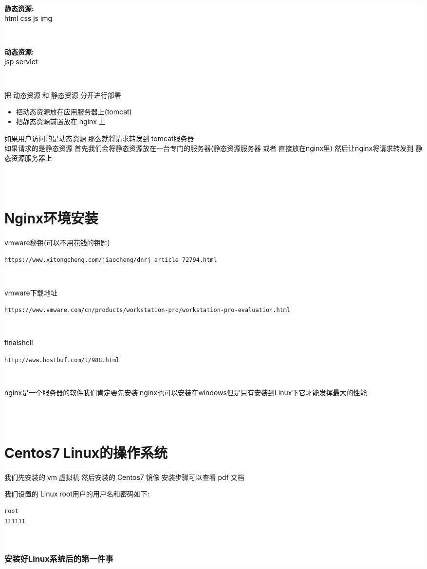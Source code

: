 **静态资源:**   
html css js img

<br>

**动态资源:**   
jsp servlet

<br>

把 动态资源 和 静态资源 分开进行部署 
- 把动态资源放在应用服务器上(tomcat) 
- 把静态资源前置放在 nginx 上  

如果用户访问的是动态资源 那么就将请求转发到 tomcat服务器   
如果请求的是静态资源 首先我们会将静态资源放在一台专门的服务器(静态资源服务器 或者 直接放在nginx里) 然后让nginx将请求转发到 静态资源服务器上

<br><br>

# Nginx环境安装
vmware秘钥(可以不用花钱的钥匙)
```
https://www.xitongcheng.com/jiaocheng/dnrj_article_72794.html
```

<br>

vmware下载地址
```
https://www.vmware.com/cn/products/workstation-pro/workstation-pro-evaluation.html
```

<br>

finalshell
```
http://www.hostbuf.com/t/988.html
```

<br>

nginx是一个服务器的软件我们肯定要先安装 nginx也可以安装在windows但是只有安装到Linux下它才能发挥最大的性能

<br><br>

# Centos7 Linux的操作系统
我们先安装的 vm 虚拟机 然后安装的 Centos7 镜像 安装步骤可以查看 pdf 文档

我们设置的 Linux root用户的用户名和密码如下:
```
root
111111
```

<br>

### 安装好Linux系统后的第一件事
